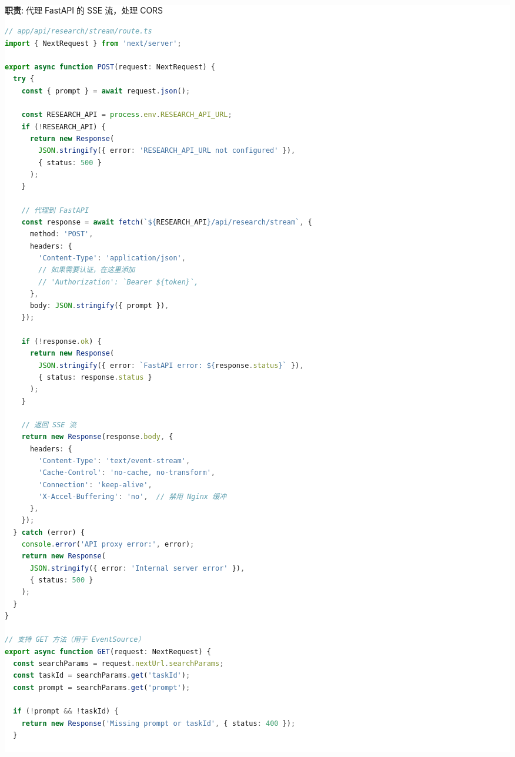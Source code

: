 **职责**: 代理 FastAPI 的 SSE 流，处理 CORS

```typescript
// app/api/research/stream/route.ts
import { NextRequest } from 'next/server';

export async function POST(request: NextRequest) {
  try {
    const { prompt } = await request.json();
    
    const RESEARCH_API = process.env.RESEARCH_API_URL;
    if (!RESEARCH_API) {
      return new Response(
        JSON.stringify({ error: 'RESEARCH_API_URL not configured' }),
        { status: 500 }
      );
    }
    
    // 代理到 FastAPI
    const response = await fetch(`${RESEARCH_API}/api/research/stream`, {
      method: 'POST',
      headers: {
        'Content-Type': 'application/json',
        // 如果需要认证，在这里添加
        // 'Authorization': `Bearer ${token}`,
      },
      body: JSON.stringify({ prompt }),
    });
    
    if (!response.ok) {
      return new Response(
        JSON.stringify({ error: `FastAPI error: ${response.status}` }),
        { status: response.status }
      );
    }
    
    // 返回 SSE 流
    return new Response(response.body, {
      headers: {
        'Content-Type': 'text/event-stream',
        'Cache-Control': 'no-cache, no-transform',
        'Connection': 'keep-alive',
        'X-Accel-Buffering': 'no',  // 禁用 Nginx 缓冲
      },
    });
  } catch (error) {
    console.error('API proxy error:', error);
    return new Response(
      JSON.stringify({ error: 'Internal server error' }),
      { status: 500 }
    );
  }
}

// 支持 GET 方法（用于 EventSource）
export async function GET(request: NextRequest) {
  const searchParams = request.nextUrl.searchParams;
  const taskId = searchParams.get('taskId');
  const prompt = searchParams.get('prompt');
  
  if (!prompt && !taskId) {
    return new Response('Missing prompt or taskId', { status: 400 });
  }
  
```